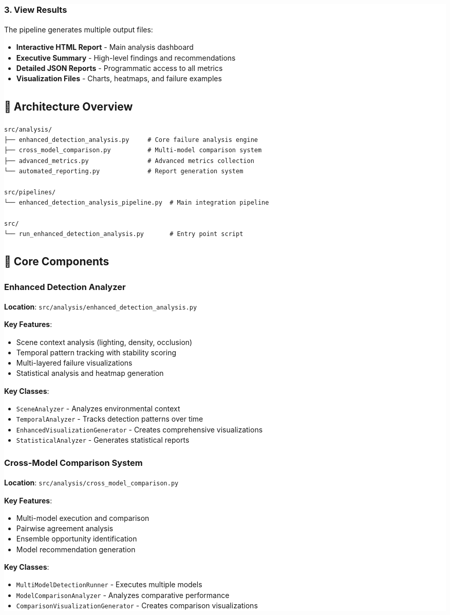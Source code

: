 ### 3. View Results
The pipeline generates multiple output files:
- **Interactive HTML Report** - Main analysis dashboard
- **Executive Summary** - High-level findings and recommendations
- **Detailed JSON Reports** - Programmatic access to all metrics
- **Visualization Files** - Charts, heatmaps, and failure examples

## 📁 Architecture Overview

```
src/analysis/
├── enhanced_detection_analysis.py     # Core failure analysis engine
├── cross_model_comparison.py          # Multi-model comparison system
├── advanced_metrics.py                # Advanced metrics collection
└── automated_reporting.py             # Report generation system

src/pipelines/
└── enhanced_detection_analysis_pipeline.py  # Main integration pipeline

src/
└── run_enhanced_detection_analysis.py       # Entry point script
```

## 🔧 Core Components

### Enhanced Detection Analyzer
**Location**: `src/analysis/enhanced_detection_analysis.py`

**Key Features**:
- Scene context analysis (lighting, density, occlusion)
- Temporal pattern tracking with stability scoring
- Multi-layered failure visualizations
- Statistical analysis and heatmap generation

**Key Classes**:
- `SceneAnalyzer` - Analyzes environmental context
- `TemporalAnalyzer` - Tracks detection patterns over time
- `EnhancedVisualizationGenerator` - Creates comprehensive visualizations
- `StatisticalAnalyzer` - Generates statistical reports

### Cross-Model Comparison System
**Location**: `src/analysis/cross_model_comparison.py`

**Key Features**:
- Multi-model execution and comparison
- Pairwise agreement analysis
- Ensemble opportunity identification
- Model recommendation generation

**Key Classes**:
- `MultiModelDetectionRunner` - Executes multiple models
- `ModelComparisonAnalyzer` - Analyzes comparative performance
- `ComparisonVisualizationGenerator` - Creates comparison visualizations
